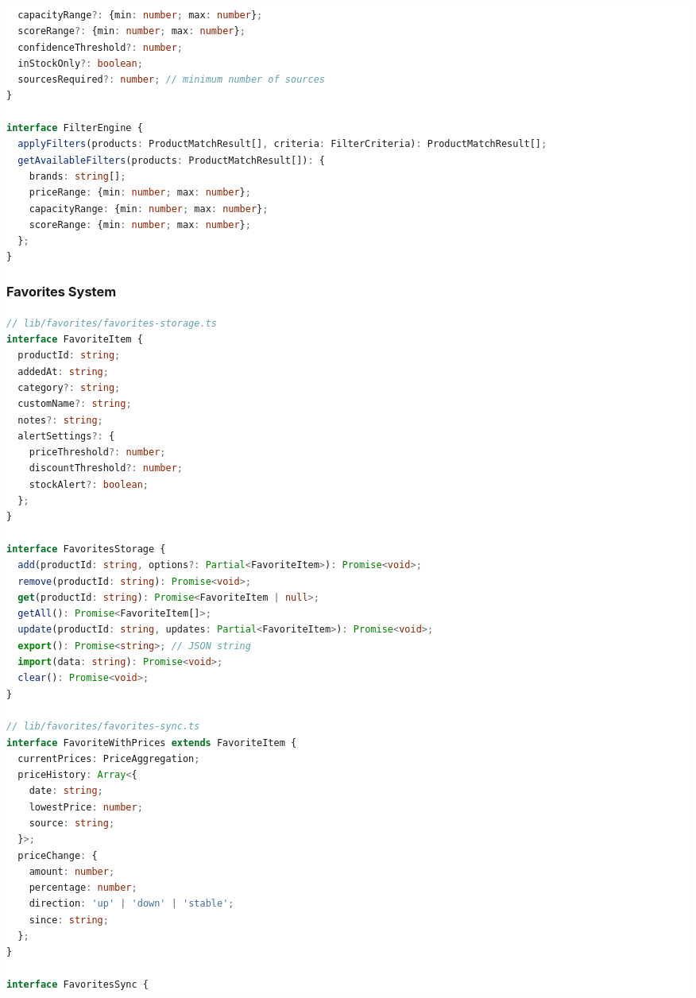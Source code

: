 ```typescript
  capacityRange?: {min: number; max: number};
  scoreRange?: {min: number; max: number};
  confidenceThreshold?: number;
  inStockOnly?: boolean;
  sourcesRequired?: number; // minimum number of sources
}

interface FilterEngine {
  applyFilters(products: ProductMatchResult[], criteria: FilterCriteria): ProductMatchResult[];
  getAvailableFilters(products: ProductMatchResult[]): {
    brands: string[];
    priceRange: {min: number; max: number};
    capacityRange: {min: number; max: number};
    scoreRange: {min: number; max: number};
  };
}
```

### Favorites System

```typescript
// lib/favorites/favorites-storage.ts
interface FavoriteItem {
  productId: string;
  addedAt: string;
  category?: string;
  customName?: string;
  notes?: string;
  alertSettings?: {
    priceThreshold?: number;
    discountThreshold?: number;
    stockAlert?: boolean;
  };
}

interface FavoritesStorage {
  add(productId: string, options?: Partial<FavoriteItem>): Promise<void>;
  remove(productId: string): Promise<void>;
  get(productId: string): Promise<FavoriteItem | null>;
  getAll(): Promise<FavoriteItem[]>;
  update(productId: string, updates: Partial<FavoriteItem>): Promise<void>;
  export(): Promise<string>; // JSON string
  import(data: string): Promise<void>;
  clear(): Promise<void>;
}

// lib/favorites/favorites-sync.ts
interface FavoriteWithPrices extends FavoriteItem {
  currentPrices: PriceAggregation;
  priceHistory: Array<{
    date: string;
    lowestPrice: number;
    source: string;
  }>;
  priceChange: {
    amount: number;
    percentage: number;
    direction: 'up' | 'down' | 'stable';
    since: string;
  };
}

interface FavoritesSync {
```
